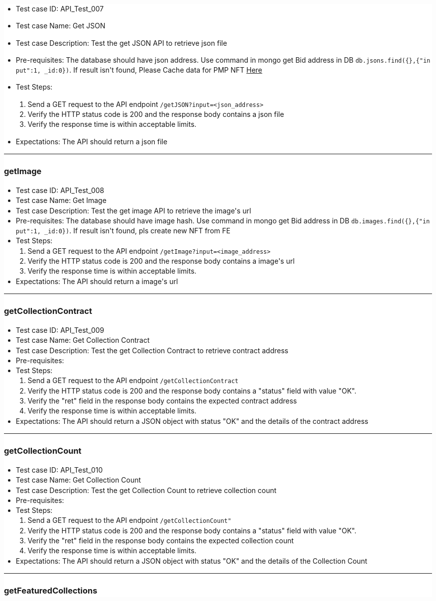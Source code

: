 + Test case ID: API_Test_007
+ Test case Name:  Get JSON
+ Test case Description: Test the get JSON API to retrieve json file
+ Pre-requisites: The database should have json address.  Use command in mongo get Bid address in DB `db.jsons.find({},{"input":1, _id:0})`. If result isn't found, Please Cache data for PMP NFT [Here](https://github.com/ArtZero-io/Contracts/blob/feature/ink-4-version/contract_deployment_and_update_addresses_abis.md#cache-data-for-pmp-nft)
 
+ Test Steps:
  1. Send a GET request to the API endpoint `/getJSON?input=<json_address>`
  2. Verify the HTTP status code is 200 and the response body contains a json file
  3. Verify the response time is within acceptable limits.
+ Expectations: The API should return a json file

---
### getImage

+ Test case ID: API_Test_008
+ Test case Name:  Get Image
+ Test case Description: Test the get image API to retrieve the image's url
+ Pre-requisites: The database should have image hash.  Use command in mongo get Bid address in DB `db.images.find({},{"input":1, _id:0})`. If result isn't found, pls create new NFT from FE
+ Test Steps:
  1. Send a GET request to the API endpoint `/getImage?input=<image_address>`
  2. Verify the HTTP status code is 200 and the response body contains a image's url
  3. Verify the response time is within acceptable limits.
+ Expectations: The API should return a  image's url

---
### getCollectionContract

+ Test case ID: API_Test_009
+ Test case Name:  Get Collection Contract
+ Test case Description: Test the get Collection Contract to retrieve contract address
+ Pre-requisites: 
+ Test Steps:
  1. Send a GET request to the API endpoint `/getCollectionContract`
  2. Verify the HTTP status code is 200 and the response body contains a "status" field with value "OK".
  3. Verify the "ret" field in the response body contains the expected contract address
  4. Verify the response time is within acceptable limits.
+ Expectations: The API should return a JSON object with status "OK" and the details of the contract address

---
### getCollectionCount

+ Test case ID: API_Test_010
+ Test case Name:  Get Collection Count
+ Test case Description: Test the get Collection Count to retrieve collection count
+ Pre-requisites: 
+ Test Steps:
  1. Send a GET request to the API endpoint `/getCollectionCount"`
  2. Verify the HTTP status code is 200 and the response body contains a "status" field with value "OK".
  3. Verify the "ret" field in the response body contains the expected collection count
  4. Verify the response time is within acceptable limits.
+ Expectations: The API should return a JSON object with status "OK" and the details of the Collection Count
---
### getFeaturedCollections
